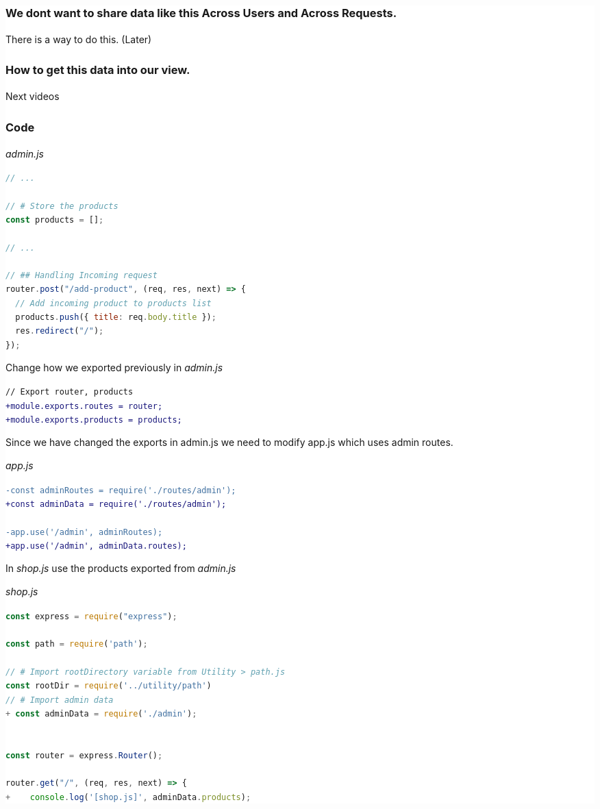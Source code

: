 
### We dont want to share data like this Across Users and Across Requests.
There is a way to do this. (Later)

### How to get this data into our view.
Next videos

### Code

_admin.js_

```js
// ...

// # Store the products
const products = [];

// ...

// ## Handling Incoming request
router.post("/add-product", (req, res, next) => {
  // Add incoming product to products list
  products.push({ title: req.body.title });
  res.redirect("/");
});
```

Change how we exported previously in _admin.js_

```diff 
// Export router, products
+module.exports.routes = router;
+module.exports.products = products;

```

Since we have changed the exports in admin.js we need to modify app.js which uses admin routes.

_app.js_

```diff
-const adminRoutes = require('./routes/admin');
+const adminData = require('./routes/admin');

-app.use('/admin', adminRoutes);
+app.use('/admin', adminData.routes);

```

In _shop.js_ use the products exported from _admin.js_

_shop.js_
```js
const express = require("express");

const path = require('path');

// # Import rootDirectory variable from Utility > path.js
const rootDir = require('../utility/path') 
// # Import admin data
+ const adminData = require('./admin');


const router = express.Router();

router.get("/", (req, res, next) => {
+    console.log('[shop.js]', adminData.products);
```